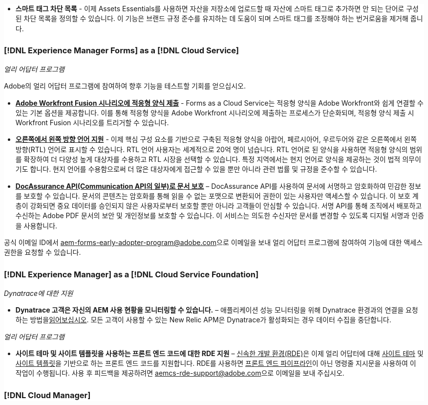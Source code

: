 * **스마트 태그 차단 목록** - 이제 Assets Essentials를 사용하면 자산을 저장소에 업로드할 때 자산에 스마트 태그로 추가하면 안 되는 단어로 구성된 차단 목록을 정의할 수 있습니다. 이 기능은 브랜드 규정 준수를 유지하는 데 도움이 되며 스마트 태그를 조정해야 하는 번거로움을 제거해 줍니다.

### [!DNL Experience Manager Forms] as a [!DNL Cloud Service]

_얼리 어답터 프로그램_

Adobe의 얼리 어답터 프로그램에 참여하여 향후 기능을 테스트할 기회를 얻으십시오.

* **[Adobe Workfront Fusion 시나리오에 적응형 양식 제출](https://experienceleague.adobe.com/docs/experience-manager-cloud-service/content/forms/integrate/services/submit-adaptive-form-to-workfront-fusion.html?lang=ko-KR)** - Forms as a Cloud Service는 적응형 양식을 Adobe Workfront와 쉽게 연결할 수 있는 기본 옵션을 제공합니다. 이를 통해 적응형 양식을 Adobe Workfront 시나리오에 제출하는 프로세스가 단순화되며, 적응형 양식 제출 시 Workfront Fusion 시나리오를 트리거할 수 있습니다.

* **[오른쪽에서 왼쪽 방향 언어 지원](https://experienceleague.adobe.com/docs/experience-manager-cloud-service/content/forms/adaptive-forms-authoring/authoring-adaptive-forms-core-components/create-an-adaptive-form-on-forms-cs/supporting-new-language-localization-core-components.html?lang=ko-KR)** - 이제 핵심 구성 요소를 기반으로 구축된 적응형 양식을 아랍어, 페르시아어, 우르두어와 같은 오른쪽에서 왼쪽 방향(RTL) 언어로 표시할 수 있습니다. RTL 언어 사용자는 세계적으로 20억 명이 넘습니다. RTL 언어로 된 양식을 사용하면 적응형 양식의 범위를 확장하여 더 다양성 높게 대상자를 수용하고 RTL 시장을 선택할 수 있습니다. 특정 지역에서는 현지 언어로 양식을 제공하는 것이 법적 의무이기도 합니다. 현지 언어를 수용함으로써 더 많은 대상자에게 접근할 수 있을 뿐만 아니라 관련 법률 및 규정을 준수할 수 있습니다.

* **[DocAssurance API(Communication API의 일부)로 문서 보호](https://experienceleague.adobe.com/docs/experience-manager-cloud-service/content/forms/using-communications/aem-forms-cloud-service-communications-introduction.html?lang=ko-KR#document-assurance-doc-assurance)** – DocAssurance API를 사용하여 문서에 서명하고 암호화하여 민감한 정보를 보호할 수 있습니다. 문서의 콘텐츠는 암호화를 통해 읽을 수 없는 포맷으로 변환되어 권한이 있는 사용자만 액세스할 수 있습니다. 이 보호 계층이 강화되면 중요 데이터를 승인되지 않은 사용자로부터 보호할 뿐만 아니라 고객들이 안심할 수 있습니다. 서명 API를 통해 조직에서 배포하고 수신하는 Adobe PDF 문서의 보안 및 개인정보를 보호할 수 있습니다. 이 서비스는 의도한 수신자만 문서를 변경할 수 있도록 디지털 서명과 인증을 사용합니다.

공식 이메일 ID에서 [aem-forms-early-adopter-program@adobe.com](mailto:aem-forms-early-adopter-program@adobe.com)으로 이메일을 보내 얼리 어답터 프로그램에 참여하여 기능에 대한 액세스 권한을 요청할 수 있습니다.

### [!DNL Experience Manager] as a [!DNL Cloud Service Foundation]

_Dynatrace에 대한 지원_

* **Dynatrace 고객은 자신의 AEM 사용 현황을 모니터링할 수 있습니다.** – 애플리케이션 성능 모니터링을 위해 Dynatrace 환경과의 연결을 요청하는 방법을[읽어보십시오](https://experienceleague.adobe.com/docs/experience-manager-cloud-service/content/implementing/using-cloud-manager/dynatrace.html?lang=ko-KR). 모든 고객이 사용할 수 있는 New Relic APM은 Dynatrace가 활성화되는 경우 데이터 수집을 중단합니다.

_얼리 어답터 프로그램_

* **사이트 테마 및 사이트 템플릿을 사용하는 프론트 엔드 코드에 대한 RDE 지원** – [신속한 개발 환경(RDE)](https://experienceleague.adobe.com/docs/experience-manager-cloud-service/content/implementing/developing/rapid-development-environments.html?lang=ko-KR)은 이제 얼리 어답터에 대해 [사이트 테마](https://experienceleague.adobe.com/docs/experience-manager-cloud-service/content/sites/administering/site-creation/site-themes.html?lang=ko-KR) 및 [사이트 템플릿](https://experienceleague.adobe.com/docs/experience-manager-cloud-service/content/sites/administering/site-creation/site-templates.html?lang=ko-KR)을 기반으로 하는 프론트 엔드 코드를 지원합니다. RDE를 사용하면 [프론트 엔드 파이프라인](https://experienceleague.adobe.com/docs/experience-manager-cloud-service/content/sites/administering/site-creation/enable-front-end-pipeline.html?lang=ko-KR)이 아닌 명령줄 지시문을 사용하여 이 작업이 수행됩니다. 사용 후 피드백을 제공하려면 [aemcs-rde-support@adobe.com](mailto:aemcs-rde-support@adobe.com)으로 이메일을 보내 주십시오.

### [!DNL Cloud Manager]
